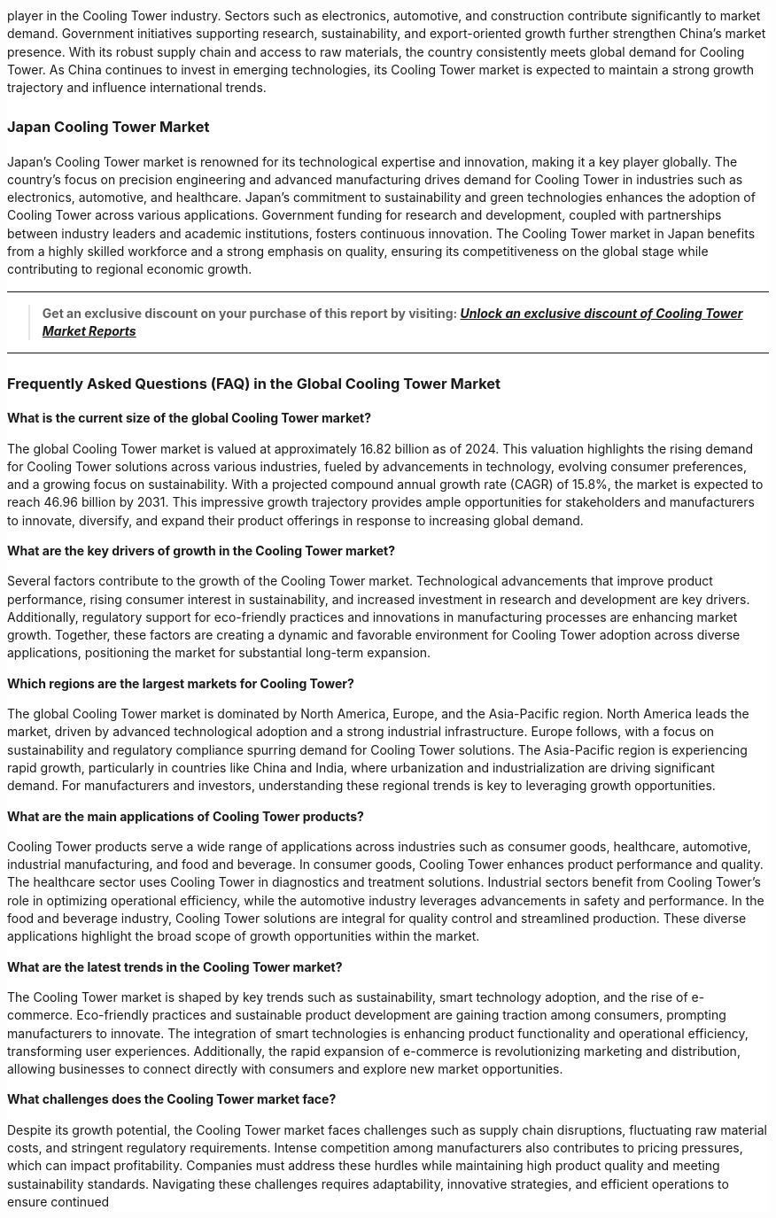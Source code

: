 player in the Cooling Tower industry. Sectors such as electronics, automotive, and construction contribute significantly to market demand. Government initiatives supporting research, sustainability, and export-oriented growth further strengthen China&rsquo;s market presence. With its robust supply chain and access to raw materials, the country consistently meets global demand for Cooling Tower. As China continues to invest in emerging technologies, its Cooling Tower market is expected to maintain a strong growth trajectory and influence international trends.</p><h3>Japan Cooling Tower Market</h3><p>Japan&rsquo;s Cooling Tower market is renowned for its technological expertise and innovation, making it a key player globally. The country&rsquo;s focus on precision engineering and advanced manufacturing drives demand for Cooling Tower in industries such as electronics, automotive, and healthcare. Japan&rsquo;s commitment to sustainability and green technologies enhances the adoption of Cooling Tower across various applications. Government funding for research and development, coupled with partnerships between industry leaders and academic institutions, fosters continuous innovation. The Cooling Tower market in Japan benefits from a highly skilled workforce and a strong emphasis on quality, ensuring its competitiveness on the global stage while contributing to regional economic growth.</p><hr /><blockquote><p><strong>Get an exclusive discount on your purchase of this report by visiting: <em><a href="://marketresearchpulse.com/ask-for-discount/121405?utm_source=Github&amp;utm_medium=027">Unlock an exclusive discount of Cooling Tower Market Reports</a></em>&nbsp;</strong></p></blockquote><hr /><h3>Frequently Asked Questions (FAQ) in the Global Cooling Tower Market</h3><p><strong>What is the current size of the global Cooling Tower market?</strong></p><p>The global Cooling Tower market is valued at approximately 16.82 billion as of 2024. This valuation highlights the rising demand for Cooling Tower solutions across various industries, fueled by advancements in technology, evolving consumer preferences, and a growing focus on sustainability. With a projected compound annual growth rate (CAGR) of 15.8%, the market is expected to reach 46.96 billion by 2031. This impressive growth trajectory provides ample opportunities for stakeholders and manufacturers to innovate, diversify, and expand their product offerings in response to increasing global demand.</p><p><strong>What are the key drivers of growth in the Cooling Tower market?</strong></p><p>Several factors contribute to the growth of the Cooling Tower market. Technological advancements that improve product performance, rising consumer interest in sustainability, and increased investment in research and development are key drivers. Additionally, regulatory support for eco-friendly practices and innovations in manufacturing processes are enhancing market growth. Together, these factors are creating a dynamic and favorable environment for Cooling Tower adoption across diverse applications, positioning the market for substantial long-term expansion.</p><p><strong>Which regions are the largest markets for Cooling Tower?</strong></p><p>The global Cooling Tower market is dominated by North America, Europe, and the Asia-Pacific region. North America leads the market, driven by advanced technological adoption and a strong industrial infrastructure. Europe follows, with a focus on sustainability and regulatory compliance spurring demand for Cooling Tower solutions. The Asia-Pacific region is experiencing rapid growth, particularly in countries like China and India, where urbanization and industrialization are driving significant demand. For manufacturers and investors, understanding these regional trends is key to leveraging growth opportunities.</p><p><strong>What are the main applications of Cooling Tower products?</strong></p><p>Cooling Tower products serve a wide range of applications across industries such as consumer goods, healthcare, automotive, industrial manufacturing, and food and beverage. In consumer goods, Cooling Tower enhances product performance and quality. The healthcare sector uses Cooling Tower in diagnostics and treatment solutions. Industrial sectors benefit from Cooling Tower&rsquo;s role in optimizing operational efficiency, while the automotive industry leverages advancements in safety and performance. In the food and beverage industry, Cooling Tower solutions are integral for quality control and streamlined production. These diverse applications highlight the broad scope of growth opportunities within the market.</p><p><strong>What are the latest trends in the Cooling Tower market?</strong></p><p>The Cooling Tower market is shaped by key trends such as sustainability, smart technology adoption, and the rise of e-commerce. Eco-friendly practices and sustainable product development are gaining traction among consumers, prompting manufacturers to innovate. The integration of smart technologies is enhancing product functionality and operational efficiency, transforming user experiences. Additionally, the rapid expansion of e-commerce is revolutionizing marketing and distribution, allowing businesses to connect directly with consumers and explore new market opportunities.</p><p><strong>What challenges does the Cooling Tower market face?</strong></p><p>Despite its growth potential, the Cooling Tower market faces challenges such as supply chain disruptions, fluctuating raw material costs, and stringent regulatory requirements. Intense competition among manufacturers also contributes to pricing pressures, which can impact profitability. Companies must address these hurdles while maintaining high product quality and meeting sustainability standards. Navigating these challenges requires adaptability, innovative strategies, and efficient operations to ensure continued